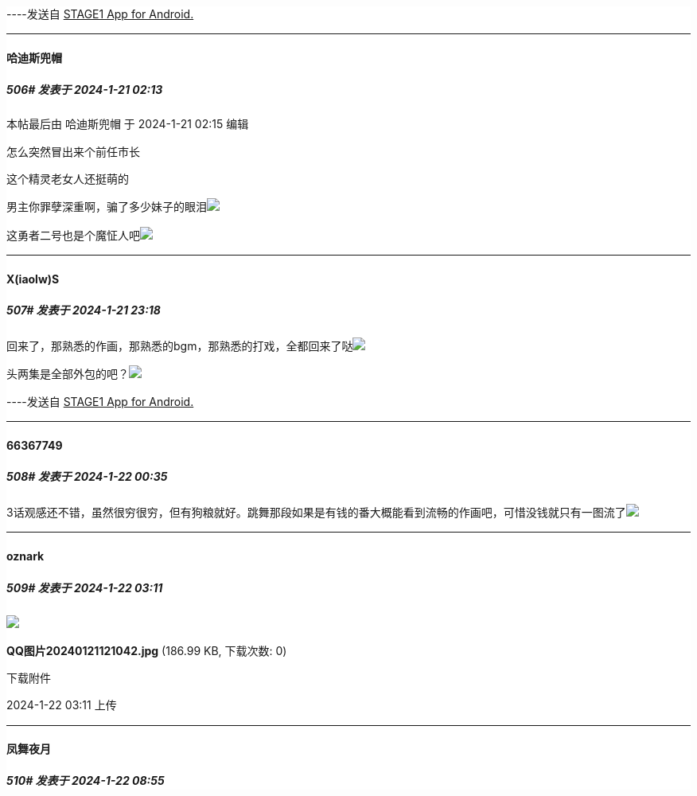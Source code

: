 ----发送自 [STAGE1 App for Android.](http://stage1.5j4m.com/?1.37)


*****

####  哈迪斯兜帽  
##### 506#       发表于 2024-1-21 02:13

 本帖最后由 哈迪斯兜帽 于 2024-1-21 02:15 编辑 

怎么突然冒出来个前任市长

这个精灵老女人还挺萌的

男主你罪孽深重啊，骗了多少妹子的眼泪<img src="https://static.saraba1st.com/image/smiley/face2017/067.png" referrerpolicy="no-referrer">

这勇者二号也是个魔怔人吧<img src="https://static.saraba1st.com/image/smiley/face2017/068.png" referrerpolicy="no-referrer">


*****

####  X(iaolw)S  
##### 507#       发表于 2024-1-21 23:18

回来了，那熟悉的作画，那熟悉的bgm，那熟悉的打戏，全都回来了哒<img src="https://static.saraba1st.com/image/smiley/face2017/067.png" referrerpolicy="no-referrer">

头两集是全部外包的吧？<img src="https://static.saraba1st.com/image/smiley/face2017/220.png" referrerpolicy="no-referrer">

----发送自 [STAGE1 App for Android.](http://stage1.5j4m.com/?1.37)


*****

####  66367749  
##### 508#       发表于 2024-1-22 00:35

3话观感还不错，虽然很穷很穷，但有狗粮就好。跳舞那段如果是有钱的番大概能看到流畅的作画吧，可惜没钱就只有一图流了<img src="https://static.saraba1st.com/image/smiley/face2017/068.png" referrerpolicy="no-referrer">


*****

####  oznark  
##### 509#       发表于 2024-1-22 03:11

<img src="https://img.saraba1st.com/forum/202401/21/121132ovc44wub022wrz09.jpg" referrerpolicy="no-referrer">

<strong>QQ图片20240121121042.jpg</strong> (186.99 KB, 下载次数: 0)

下载附件

2024-1-22 03:11 上传


*****

####  凤舞夜月  
##### 510#       发表于 2024-1-22 08:55
